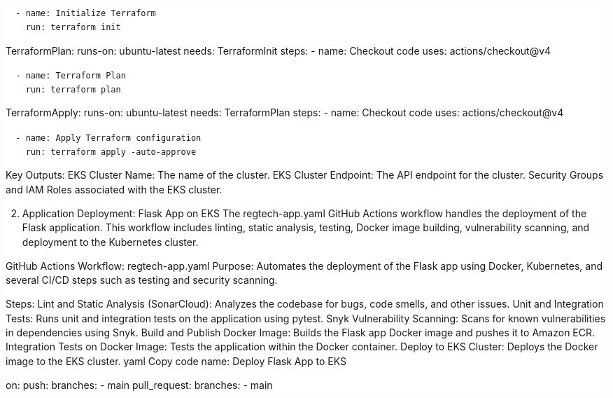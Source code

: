       - name: Initialize Terraform
        run: terraform init

  TerraformPlan:
    runs-on: ubuntu-latest
    needs: TerraformInit
    steps:
      - name: Checkout code
        uses: actions/checkout@v4

      - name: Terraform Plan
        run: terraform plan

  TerraformApply:
    runs-on: ubuntu-latest
    needs: TerraformPlan
    steps:
      - name: Checkout code
        uses: actions/checkout@v4

      - name: Apply Terraform configuration
        run: terraform apply -auto-approve
Key Outputs:
EKS Cluster Name: The name of the cluster.
EKS Cluster Endpoint: The API endpoint for the cluster.
Security Groups and IAM Roles associated with the EKS cluster.


2. Application Deployment: Flask App on EKS
The regtech-app.yaml GitHub Actions workflow handles the deployment of the Flask application. This workflow includes linting, static analysis, testing, Docker image building, vulnerability scanning, and deployment to the Kubernetes cluster.

GitHub Actions Workflow: regtech-app.yaml
Purpose:
Automates the deployment of the Flask app using Docker, Kubernetes, and several CI/CD steps such as testing and security scanning.

Steps:
Lint and Static Analysis (SonarCloud): Analyzes the codebase for bugs, code smells, and other issues.
Unit and Integration Tests: Runs unit and integration tests on the application using pytest.
Snyk Vulnerability Scanning: Scans for known vulnerabilities in dependencies using Snyk.
Build and Publish Docker Image: Builds the Flask app Docker image and pushes it to Amazon ECR.
Integration Tests on Docker Image: Tests the application within the Docker container.
Deploy to EKS Cluster: Deploys the Docker image to the EKS cluster.
yaml
Copy code
name: Deploy Flask App to EKS

on:
  push:
    branches:
      - main
  pull_request:
    branches:
      - main
